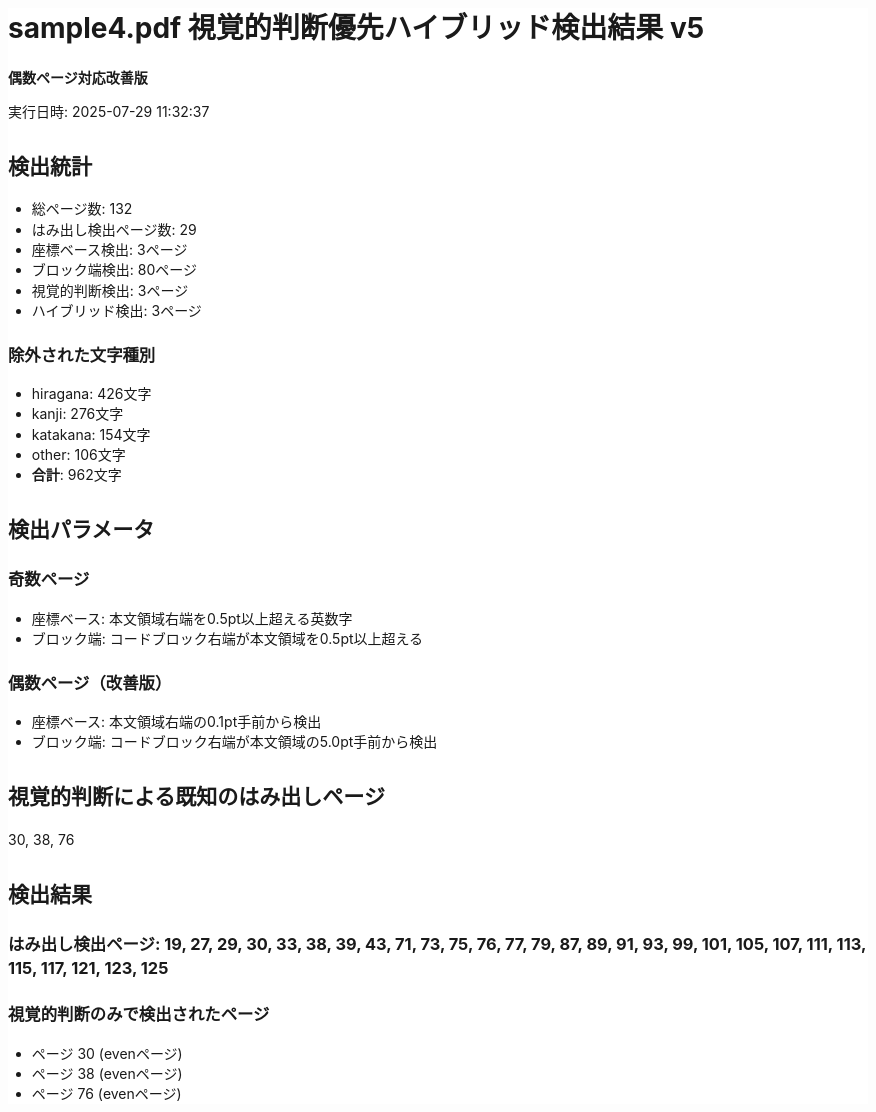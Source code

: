 # sample4.pdf 視覚的判断優先ハイブリッド検出結果 v5

**偶数ページ対応改善版**

実行日時: 2025-07-29 11:32:37

## 検出統計

- 総ページ数: 132
- はみ出し検出ページ数: 29
- 座標ベース検出: 3ページ
- ブロック端検出: 80ページ
- 視覚的判断検出: 3ページ
- ハイブリッド検出: 3ページ

### 除外された文字種別

- hiragana: 426文字
- kanji: 276文字
- katakana: 154文字
- other: 106文字
- **合計**: 962文字

## 検出パラメータ

### 奇数ページ
- 座標ベース: 本文領域右端を0.5pt以上超える英数字
- ブロック端: コードブロック右端が本文領域を0.5pt以上超える

### 偶数ページ（改善版）
- 座標ベース: 本文領域右端の0.1pt手前から検出
- ブロック端: コードブロック右端が本文領域の5.0pt手前から検出

## 視覚的判断による既知のはみ出しページ

30, 38, 76

## 検出結果

### はみ出し検出ページ: 19, 27, 29, 30, 33, 38, 39, 43, 71, 73, 75, 76, 77, 79, 87, 89, 91, 93, 99, 101, 105, 107, 111, 113, 115, 117, 121, 123, 125

### 視覚的判断のみで検出されたページ

- ページ 30 (evenページ)
- ページ 38 (evenページ)
- ページ 76 (evenページ)
